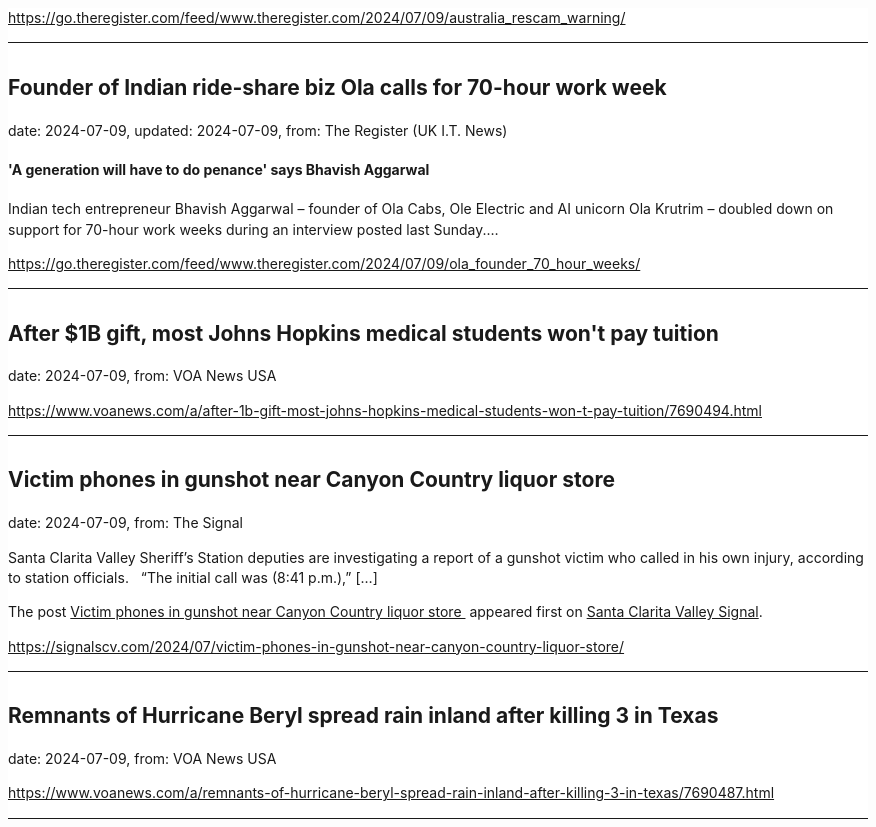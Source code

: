 <https://go.theregister.com/feed/www.theregister.com/2024/07/09/australia_rescam_warning/>

---

## Founder of Indian ride-share biz Ola calls for 70-hour work week

date: 2024-07-09, updated: 2024-07-09, from: The Register (UK I.T. News)

<h4>'A generation will have to do penance' says Bhavish Aggarwal</h4> <p>Indian tech entrepreneur Bhavish Aggarwal – founder of Ola Cabs, Ole Electric and AI unicorn Ola Krutrim – doubled down on support for 70-hour work weeks during an interview posted last Sunday.…</p> 

<https://go.theregister.com/feed/www.theregister.com/2024/07/09/ola_founder_70_hour_weeks/>

---

## After $1B gift, most Johns Hopkins medical students won't pay tuition

date: 2024-07-09, from: VOA News USA

 

<https://www.voanews.com/a/after-1b-gift-most-johns-hopkins-medical-students-won-t-pay-tuition/7690494.html>

---

## Victim phones in gunshot near Canyon Country liquor store

date: 2024-07-09, from: The Signal

<p>Santa Clarita Valley Sheriff’s Station deputies are investigating a report of a gunshot victim who called in his own injury, according to station officials.&#160;&#160; “The initial call was (8:41 p.m.),” [&#8230;]</p>
<p>The post <a href="https://signalscv.com/2024/07/victim-phones-in-gunshot-near-canyon-country-liquor-store/">Victim phones in gunshot near Canyon Country liquor store </a> appeared first on <a href="https://signalscv.com">Santa Clarita Valley Signal</a>.</p>
 

<https://signalscv.com/2024/07/victim-phones-in-gunshot-near-canyon-country-liquor-store/>

---

## Remnants of Hurricane Beryl spread rain inland after killing 3 in Texas

date: 2024-07-09, from: VOA News USA

 

<https://www.voanews.com/a/remnants-of-hurricane-beryl-spread-rain-inland-after-killing-3-in-texas/7690487.html>

---
